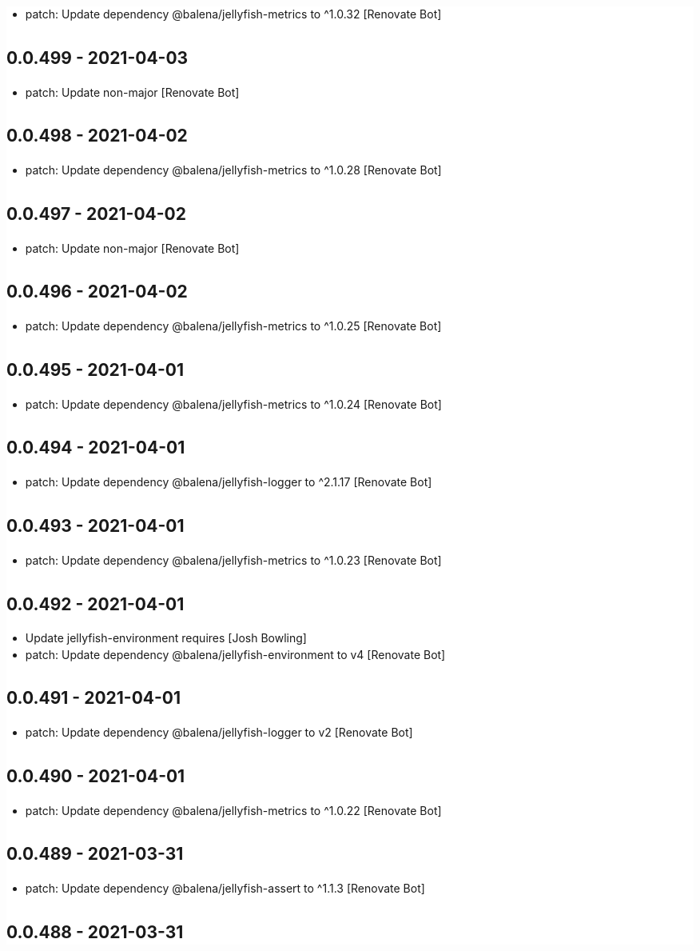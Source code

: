 * patch: Update dependency @balena/jellyfish-metrics to ^1.0.32 [Renovate Bot]

## 0.0.499 - 2021-04-03

* patch: Update non-major [Renovate Bot]

## 0.0.498 - 2021-04-02

* patch: Update dependency @balena/jellyfish-metrics to ^1.0.28 [Renovate Bot]

## 0.0.497 - 2021-04-02

* patch: Update non-major [Renovate Bot]

## 0.0.496 - 2021-04-02

* patch: Update dependency @balena/jellyfish-metrics to ^1.0.25 [Renovate Bot]

## 0.0.495 - 2021-04-01

* patch: Update dependency @balena/jellyfish-metrics to ^1.0.24 [Renovate Bot]

## 0.0.494 - 2021-04-01

* patch: Update dependency @balena/jellyfish-logger to ^2.1.17 [Renovate Bot]

## 0.0.493 - 2021-04-01

* patch: Update dependency @balena/jellyfish-metrics to ^1.0.23 [Renovate Bot]

## 0.0.492 - 2021-04-01

* Update jellyfish-environment requires [Josh Bowling]
* patch: Update dependency @balena/jellyfish-environment to v4 [Renovate Bot]

## 0.0.491 - 2021-04-01

* patch: Update dependency @balena/jellyfish-logger to v2 [Renovate Bot]

## 0.0.490 - 2021-04-01

* patch: Update dependency @balena/jellyfish-metrics to ^1.0.22 [Renovate Bot]

## 0.0.489 - 2021-03-31

* patch: Update dependency @balena/jellyfish-assert to ^1.1.3 [Renovate Bot]

## 0.0.488 - 2021-03-31
